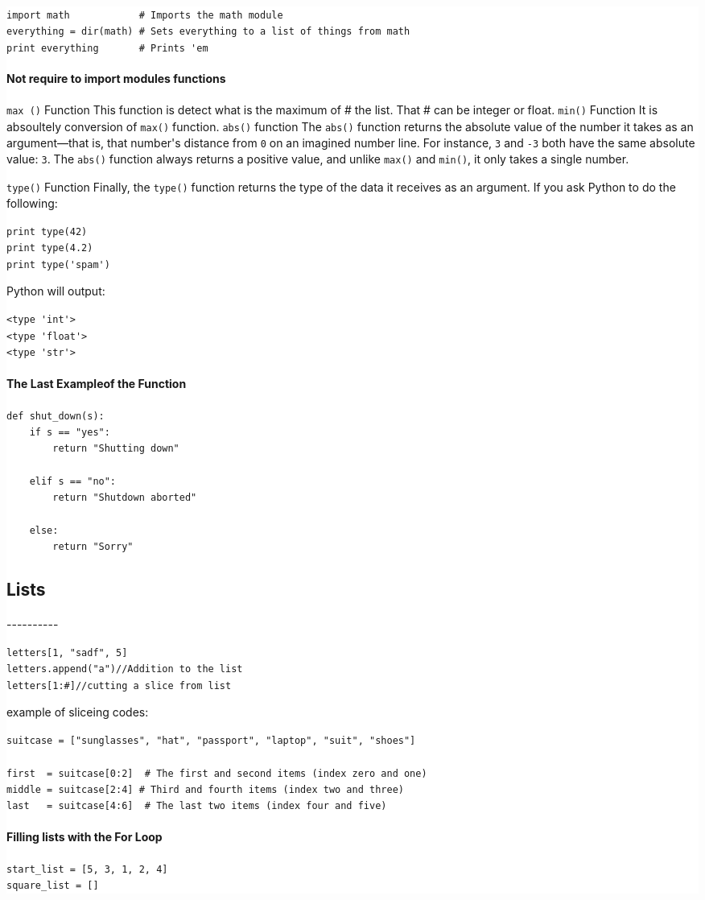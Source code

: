     import math            # Imports the math module
    everything = dir(math) # Sets everything to a list of things from math
    print everything       # Prints 'em
<h4>Not require to import modules functions</h4>

 `max ()` Function
	This function is detect what is the maximum of # the list. That # can be integer or float.
	`min()` Function
 It is absoultely conversion of `max()` function.
 `abs()` function
The `abs()` function returns the absolute value of the number it takes as an argument—that is, that number's distance from `0` on an imagined number line. For instance, `3` and `-3` both have the same absolute value: `3`. The `abs()` function always returns a positive value, and unlike `max()` and `min()`, it only takes a single number.

`type()` Function
Finally, the `type()` function returns the type of the data it receives as an argument. If you ask Python to do the following:

    print type(42)
    print type(4.2)
    print type('spam')

Python will output:

    <type 'int'>
    <type 'float'>
    <type 'str'>
<h4>The Last Exampleof the Function</h4>

    def shut_down(s):
        if s == "yes":
            return "Shutting down"
    
        elif s == "no":
            return "Shutdown aborted"
    
        else:
            return "Sorry"
<h2>Lists</h2>
----------

    letters[1, "sadf", 5]
    letters.append("a")//Addition to the list
    letters[1:#]//cutting a slice from list
example of sliceing codes:

    suitcase = ["sunglasses", "hat", "passport", "laptop", "suit", "shoes"]
    
    first  = suitcase[0:2]  # The first and second items (index zero and one)
    middle = suitcase[2:4] # Third and fourth items (index two and three)
    last   = suitcase[4:6]  # The last two items (index four and five)

<h4>Filling lists with the For Loop</h4>
	
    start_list = [5, 3, 1, 2, 4]
    square_list = []
    